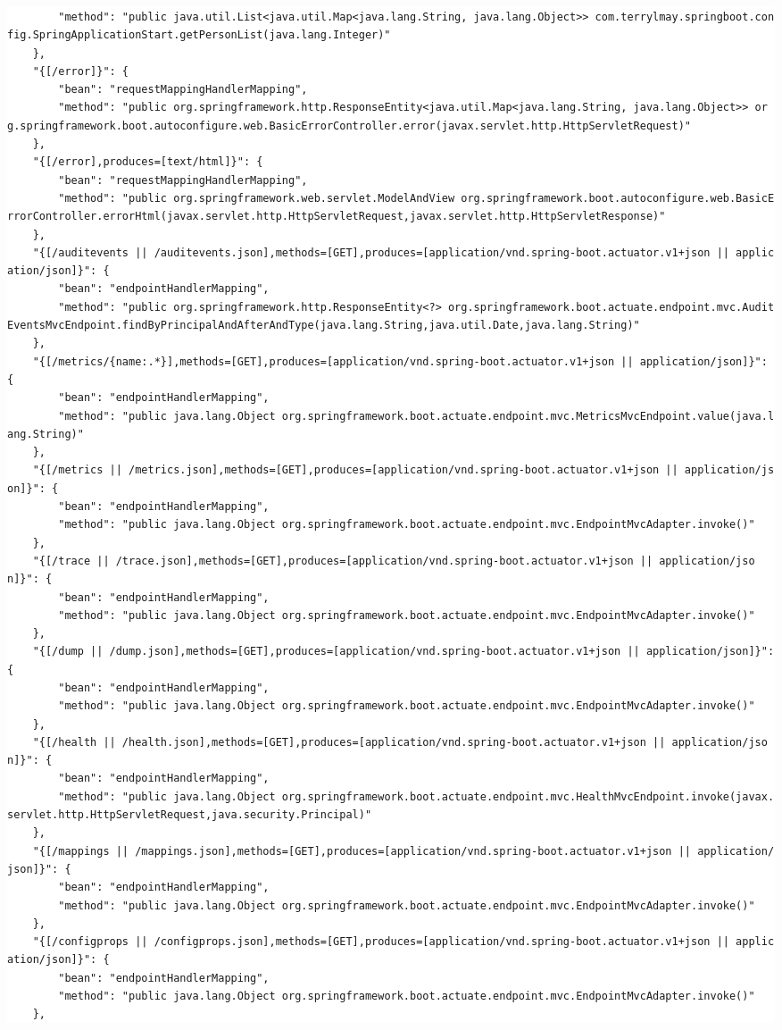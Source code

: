             "method": "public java.util.List<java.util.Map<java.lang.String, java.lang.Object>> com.terrylmay.springboot.config.SpringApplicationStart.getPersonList(java.lang.Integer)"
        },
        "{[/error]}": {
            "bean": "requestMappingHandlerMapping",
            "method": "public org.springframework.http.ResponseEntity<java.util.Map<java.lang.String, java.lang.Object>> org.springframework.boot.autoconfigure.web.BasicErrorController.error(javax.servlet.http.HttpServletRequest)"
        },
        "{[/error],produces=[text/html]}": {
            "bean": "requestMappingHandlerMapping",
            "method": "public org.springframework.web.servlet.ModelAndView org.springframework.boot.autoconfigure.web.BasicErrorController.errorHtml(javax.servlet.http.HttpServletRequest,javax.servlet.http.HttpServletResponse)"
        },
        "{[/auditevents || /auditevents.json],methods=[GET],produces=[application/vnd.spring-boot.actuator.v1+json || application/json]}": {
            "bean": "endpointHandlerMapping",
            "method": "public org.springframework.http.ResponseEntity<?> org.springframework.boot.actuate.endpoint.mvc.AuditEventsMvcEndpoint.findByPrincipalAndAfterAndType(java.lang.String,java.util.Date,java.lang.String)"
        },
        "{[/metrics/{name:.*}],methods=[GET],produces=[application/vnd.spring-boot.actuator.v1+json || application/json]}": {
            "bean": "endpointHandlerMapping",
            "method": "public java.lang.Object org.springframework.boot.actuate.endpoint.mvc.MetricsMvcEndpoint.value(java.lang.String)"
        },
        "{[/metrics || /metrics.json],methods=[GET],produces=[application/vnd.spring-boot.actuator.v1+json || application/json]}": {
            "bean": "endpointHandlerMapping",
            "method": "public java.lang.Object org.springframework.boot.actuate.endpoint.mvc.EndpointMvcAdapter.invoke()"
        },
        "{[/trace || /trace.json],methods=[GET],produces=[application/vnd.spring-boot.actuator.v1+json || application/json]}": {
            "bean": "endpointHandlerMapping",
            "method": "public java.lang.Object org.springframework.boot.actuate.endpoint.mvc.EndpointMvcAdapter.invoke()"
        },
        "{[/dump || /dump.json],methods=[GET],produces=[application/vnd.spring-boot.actuator.v1+json || application/json]}": {
            "bean": "endpointHandlerMapping",
            "method": "public java.lang.Object org.springframework.boot.actuate.endpoint.mvc.EndpointMvcAdapter.invoke()"
        },
        "{[/health || /health.json],methods=[GET],produces=[application/vnd.spring-boot.actuator.v1+json || application/json]}": {
            "bean": "endpointHandlerMapping",
            "method": "public java.lang.Object org.springframework.boot.actuate.endpoint.mvc.HealthMvcEndpoint.invoke(javax.servlet.http.HttpServletRequest,java.security.Principal)"
        },
        "{[/mappings || /mappings.json],methods=[GET],produces=[application/vnd.spring-boot.actuator.v1+json || application/json]}": {
            "bean": "endpointHandlerMapping",
            "method": "public java.lang.Object org.springframework.boot.actuate.endpoint.mvc.EndpointMvcAdapter.invoke()"
        },
        "{[/configprops || /configprops.json],methods=[GET],produces=[application/vnd.spring-boot.actuator.v1+json || application/json]}": {
            "bean": "endpointHandlerMapping",
            "method": "public java.lang.Object org.springframework.boot.actuate.endpoint.mvc.EndpointMvcAdapter.invoke()"
        },